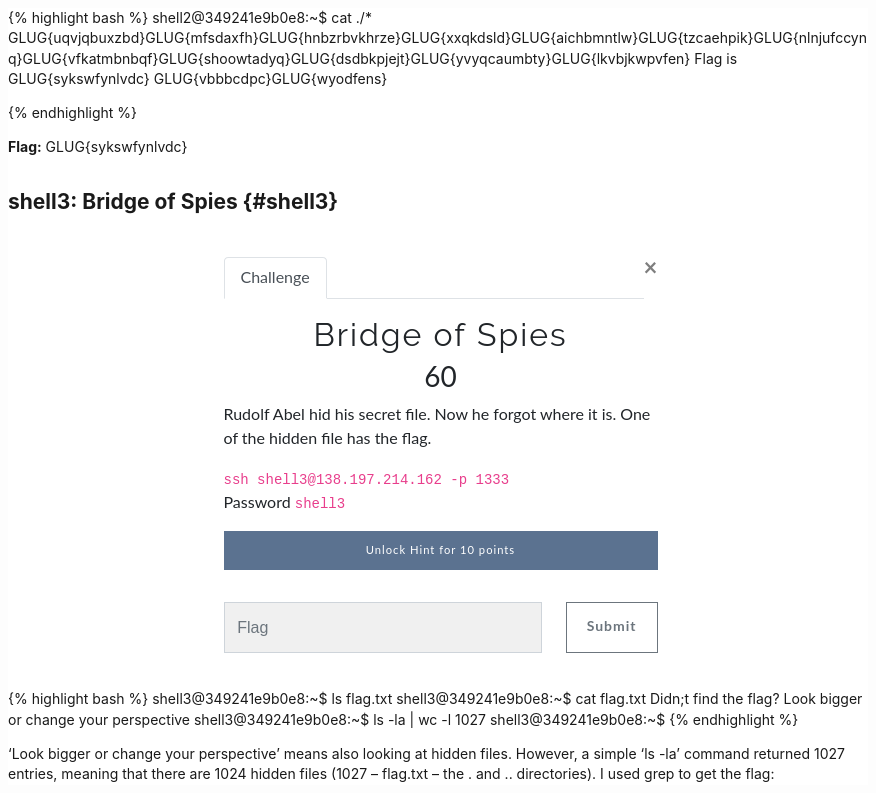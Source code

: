 {% highlight bash %}
shell2@349241e9b0e8:~$ cat ./*
GLUG{uqvjqbuxzbd}GLUG{mfsdaxfh}GLUG{hnbzrbvkhrze}GLUG{xxqkdsld}GLUG{aichbmntlw}GLUG{tzcaehpik}GLUG{nlnjufccynq}GLUG{vfkatmbnbqf}GLUG{shoowtadyq}GLUG{dsdbkpjejt}GLUG{yvyqcaumbty}GLUG{lkvbjkwpvfen}
Flag is GLUG{sykswfynlvdc}
GLUG{vbbbcdpc}GLUG{wyodfens}

{% endhighlight %}

**Flag:** GLUG{sykswfynlvdc}

## shell3: Bridge of Spies {#shell3}

<div>
<center><img src="/images/foobarctf_2020_writeup_part_ii/image-51.png"></center>
</div>

{% highlight bash %}
shell3@349241e9b0e8:~$ ls
flag.txt
shell3@349241e9b0e8:~$ cat flag.txt 
Didn;t find the flag?
Look bigger or change your perspective
shell3@349241e9b0e8:~$ ls -la | wc -l
1027
shell3@349241e9b0e8:~$
{% endhighlight %}

‘Look bigger or change your perspective’ means also looking at hidden files. However, a simple ‘ls -la’ command returned 1027 entries, meaning that there are 1024 hidden files (1027 – flag.txt – the . and .. directories). I used grep to get the flag:
